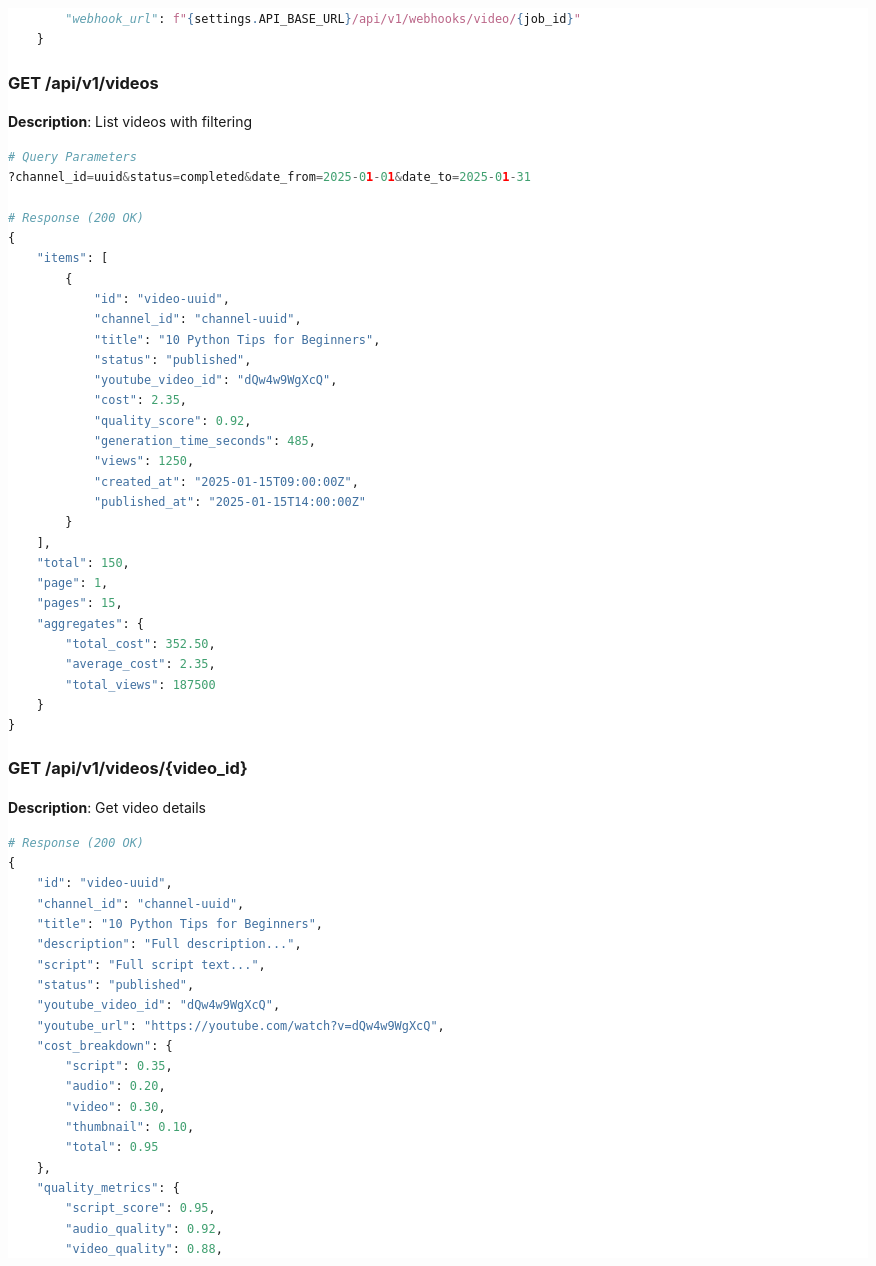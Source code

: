 ```python
        "webhook_url": f"{settings.API_BASE_URL}/api/v1/webhooks/video/{job_id}"
    }
```

### GET /api/v1/videos
**Description**: List videos with filtering

```python
# Query Parameters
?channel_id=uuid&status=completed&date_from=2025-01-01&date_to=2025-01-31

# Response (200 OK)
{
    "items": [
        {
            "id": "video-uuid",
            "channel_id": "channel-uuid",
            "title": "10 Python Tips for Beginners",
            "status": "published",
            "youtube_video_id": "dQw4w9WgXcQ",
            "cost": 2.35,
            "quality_score": 0.92,
            "generation_time_seconds": 485,
            "views": 1250,
            "created_at": "2025-01-15T09:00:00Z",
            "published_at": "2025-01-15T14:00:00Z"
        }
    ],
    "total": 150,
    "page": 1,
    "pages": 15,
    "aggregates": {
        "total_cost": 352.50,
        "average_cost": 2.35,
        "total_views": 187500
    }
}
```

### GET /api/v1/videos/{video_id}
**Description**: Get video details

```python
# Response (200 OK)
{
    "id": "video-uuid",
    "channel_id": "channel-uuid",
    "title": "10 Python Tips for Beginners",
    "description": "Full description...",
    "script": "Full script text...",
    "status": "published",
    "youtube_video_id": "dQw4w9WgXcQ",
    "youtube_url": "https://youtube.com/watch?v=dQw4w9WgXcQ",
    "cost_breakdown": {
        "script": 0.35,
        "audio": 0.20,
        "video": 0.30,
        "thumbnail": 0.10,
        "total": 0.95
    },
    "quality_metrics": {
        "script_score": 0.95,
        "audio_quality": 0.92,
        "video_quality": 0.88,
```